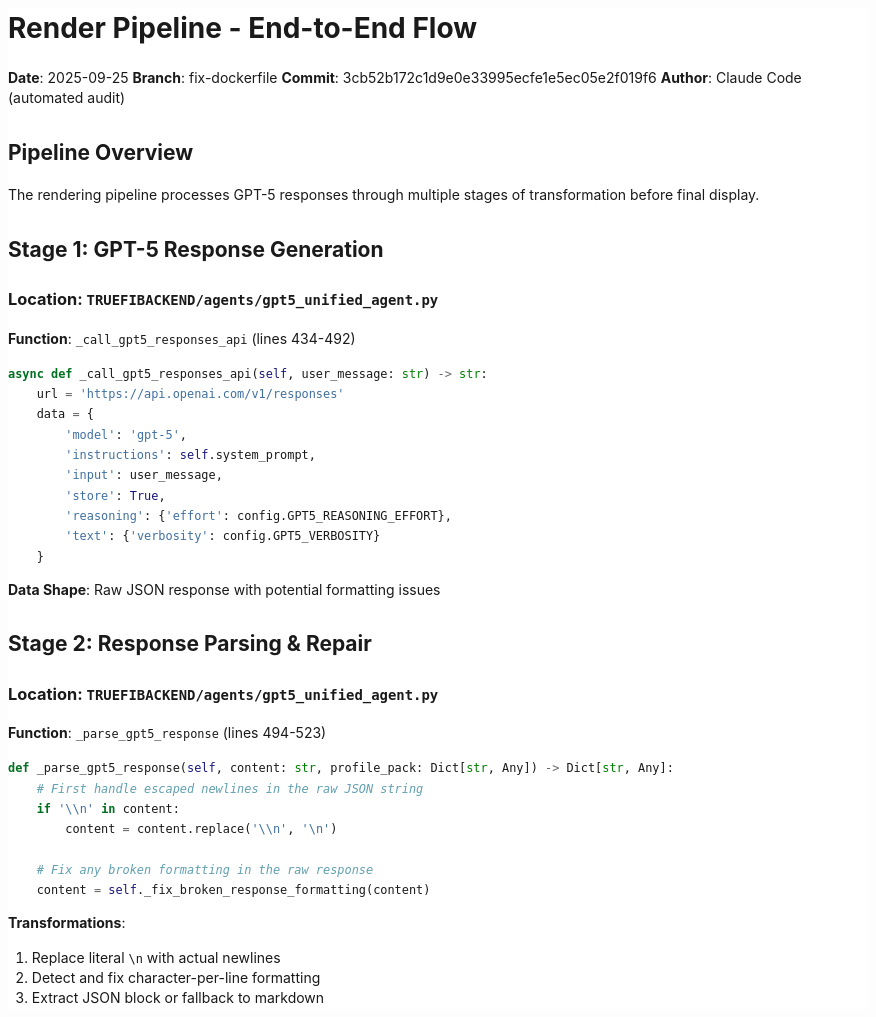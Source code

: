 # Render Pipeline - End-to-End Flow

**Date**: 2025-09-25
**Branch**: fix-dockerfile
**Commit**: 3cb52b172c1d9e0e33995ecfe1e5ec05e2f019f6
**Author**: Claude Code (automated audit)

## Pipeline Overview

The rendering pipeline processes GPT-5 responses through multiple stages of transformation before final display.

## Stage 1: GPT-5 Response Generation

### Location: `TRUEFIBACKEND/agents/gpt5_unified_agent.py`

**Function**: `_call_gpt5_responses_api` (lines 434-492)

```python
async def _call_gpt5_responses_api(self, user_message: str) -> str:
    url = 'https://api.openai.com/v1/responses'
    data = {
        'model': 'gpt-5',
        'instructions': self.system_prompt,
        'input': user_message,
        'store': True,
        'reasoning': {'effort': config.GPT5_REASONING_EFFORT},
        'text': {'verbosity': config.GPT5_VERBOSITY}
    }
```

**Data Shape**: Raw JSON response with potential formatting issues

## Stage 2: Response Parsing & Repair

### Location: `TRUEFIBACKEND/agents/gpt5_unified_agent.py`

**Function**: `_parse_gpt5_response` (lines 494-523)

```python
def _parse_gpt5_response(self, content: str, profile_pack: Dict[str, Any]) -> Dict[str, Any]:
    # First handle escaped newlines in the raw JSON string
    if '\\n' in content:
        content = content.replace('\\n', '\n')

    # Fix any broken formatting in the raw response
    content = self._fix_broken_response_formatting(content)
```

**Transformations**:
1. Replace literal `\n` with actual newlines
2. Detect and fix character-per-line formatting
3. Extract JSON block or fallback to markdown
